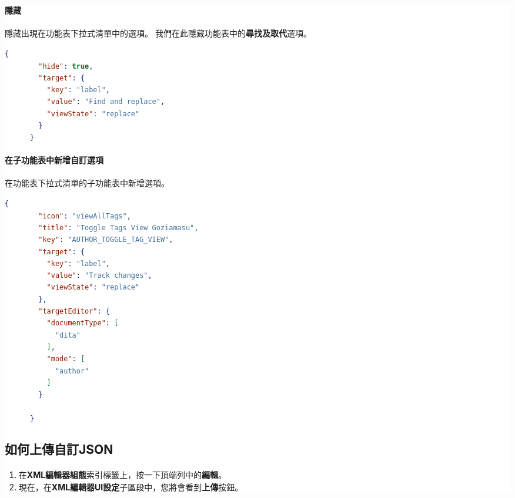 #### 隱藏

隱藏出現在功能表下拉式清單中的選項。 我們在此隱藏功能表中的&#x200B;**尋找及取代**&#x200B;選項。

```json
{
        "hide": true,
        "target": {
          "key": "label",
          "value": "Find and replace",
          "viewState": "replace"
        }
      }
```

#### 在子功能表中新增自訂選項

在功能表下拉式清單的子功能表中新增選項。

```json
{
        "icon": "viewAllTags",
        "title": "Toggle Tags View Goziamasu",
        "key": "AUTHOR_TOGGLE_TAG_VIEW",
        "target": {
          "key": "label",
          "value": "Track changes",
          "viewState": "replace"
        },
        "targetEditor": {
          "documentType": [
            "dita"
          ],
          "mode": [
            "author"
          ]
        }

      }
```

## 如何上傳自訂JSON

1. 在&#x200B;**XML編輯器組態**&#x200B;索引標籤上，按一下頂端列中的&#x200B;**編輯**。
1. 現在，在&#x200B;**XML編輯器UI設定**&#x200B;子區段中，您將會看到&#x200B;**上傳**&#x200B;按鈕。

